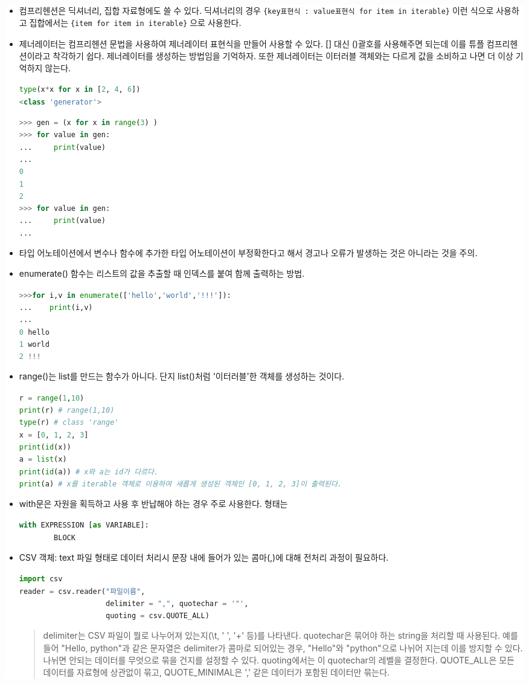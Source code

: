 * 컴프리헨션은 딕셔너리, 집합 자료형에도 쓸 수 있다. 딕셔너리의 경우 `{key표현식 : value표현식 for item in iterable}` 이런 식으로 사용하고 집합에서는 `{item for item in iterable}` 으로 사용한다. 

* 제너레이터는 컴프리헨션 문법을 사용하여 제너레이터 표현식을 만들어 사용할 수 있다. [] 대신 ()괄호를 사용해주면 되는데 이를 튜플 컴프리헨션이라고 착각하기 쉽다. 제너레이터를 생성하는 방법임을 기억하자. 또한 제너레이터는 이터러블 객체와는 다르게 값을 소비하고 나면 더 이상 기억하지 않는다. 
  ```py
  type(x*x for x in [2, 4, 6])
  <class 'generator'>
    ``` 
    ```py
    >>> gen = (x for x in range(3) )
  >>> for value in gen:
  ...     print(value)
  ... 
  0
  1
  2
  >>> for value in gen:
  ...     print(value)
  ... 
  ```

* 타입 어노테이션에서 변수나 함수에 추가한 타입 어노테이션이 부정확한다고 해서 경고나 오류가 발생하는 것은 아니라는 것을 주의.

* enumerate() 함수는 리스트의 값을 추출할 때 인덱스를 붙여 함께 출력하는 방법. 
  ```py
  >>>for i,v in enumerate(['hello','world','!!!']):
  ...    print(i,v)
  ...
  0 hello
  1 world
  2 !!!
  ```

* range()는 list를 만드는 함수가 아니다. 단지 list()처럼 '이터러블'한 객체를 생성하는 것이다. 
  ```py
  r = range(1,10)
  print(r) # range(1,10)
  type(r) # class 'range'
  x = [0, 1, 2, 3]
  print(id(x))
  a = list(x)
  print(id(a)) # x와 a는 id가 다르다.
  print(a) # x를 iterable 객체로 이용하여 새롭게 생성된 객체인 [0, 1, 2, 3]이 출력된다.
  ```
* with문은 자원을 획득하고 사용 후 반납해야 하는 경우 주로 사용한다.
형태는
    ```python
    with EXPRESSION [as VARIABLE]:  
            BLOCK
    ```
* CSV 객체: text 파일 형태로 데이터 처리시 문장 내에 들어가 있는 콤마(,)에 대해 전처리 과정이 필요하다.
  ```python
  import csv
  reader = csv.reader("파일이름",
                      delimiter = ",", quotechar = '"',
                      quoting = csv.QUOTE_ALL)
  ```
  >delimiter는 CSV 파일이 뭘로 나누어져 있는지(\t, ' ', '+' 등)를 나타낸다. quotechar은 묶어야 하는 string을 처리할 때 사용된다. 예를 들어 "Hello, python"과 같은 문자열은 delimiter가 콤마로 되어있는 경우, "Hello"와 "python"으로 나뉘어 지는데 이를 방지할 수 있다. 나뉘면 안되는 데이터를 무엇으로 묶을 건지를 설정할 수 있다. quoting에서는 이 quotechar의 레벨을 결정한다. QUOTE_ALL은 모든 데이터를 자료형에 상관없이 묶고, QUOTE_MINIMAL은 ',' 같은 데이터가 포함된 데이터만 묶는다.

